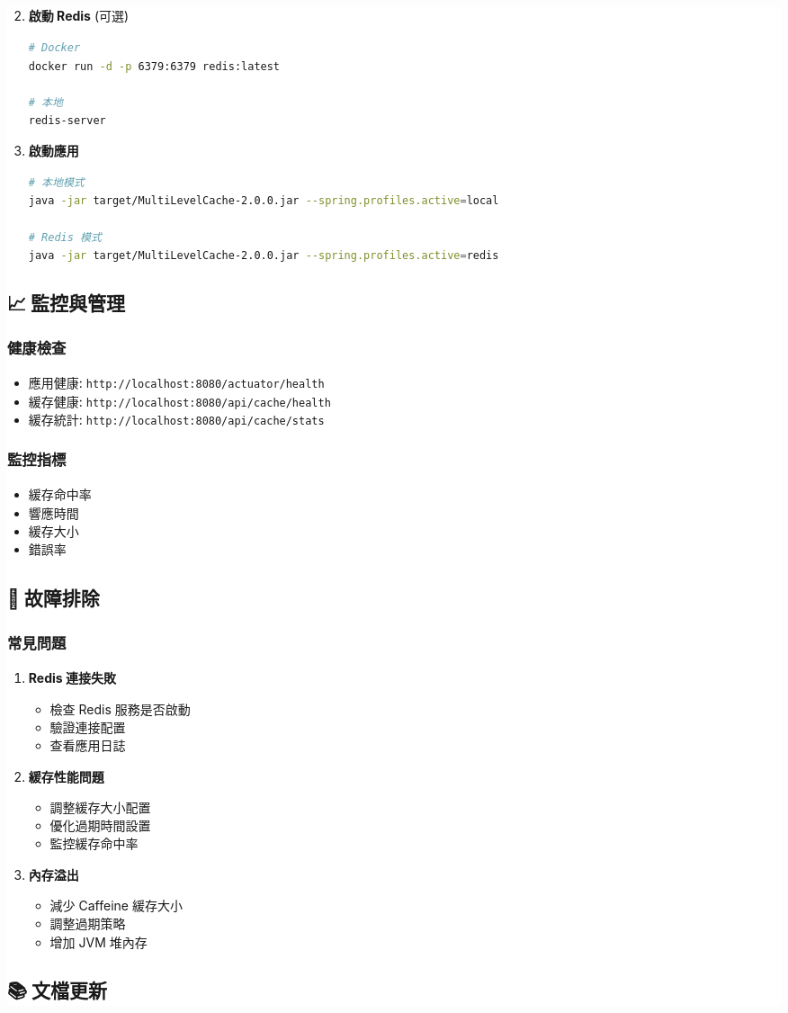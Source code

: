 2. **啟動 Redis** (可選)
   ```bash
   # Docker
   docker run -d -p 6379:6379 redis:latest
   
   # 本地
   redis-server
   ```

3. **啟動應用**
   ```bash
   # 本地模式
   java -jar target/MultiLevelCache-2.0.0.jar --spring.profiles.active=local
   
   # Redis 模式
   java -jar target/MultiLevelCache-2.0.0.jar --spring.profiles.active=redis
   ```

## 📈 監控與管理

### 健康檢查
- 應用健康: `http://localhost:8080/actuator/health`
- 緩存健康: `http://localhost:8080/api/cache/health`
- 緩存統計: `http://localhost:8080/api/cache/stats`

### 監控指標
- 緩存命中率
- 響應時間
- 緩存大小
- 錯誤率

## 🔧 故障排除

### 常見問題
1. **Redis 連接失敗**
   - 檢查 Redis 服務是否啟動
   - 驗證連接配置
   - 查看應用日誌

2. **緩存性能問題**
   - 調整緩存大小配置
   - 優化過期時間設置
   - 監控緩存命中率

3. **內存溢出**
   - 減少 Caffeine 緩存大小
   - 調整過期策略
   - 增加 JVM 堆內存

## 📚 文檔更新
